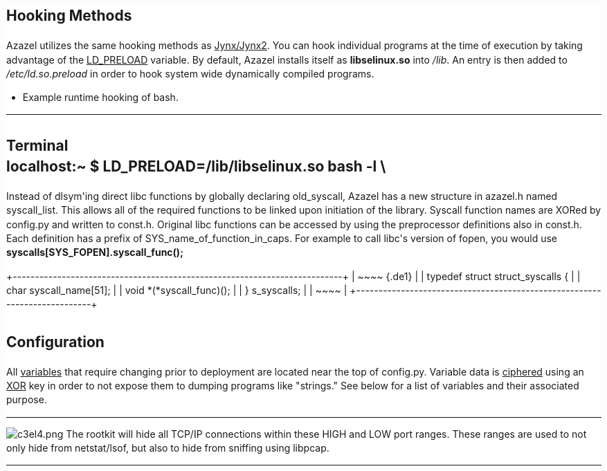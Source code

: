 Hooking Methods
---------------

Azazel utilizes the same hooking methods as [Jynx/Jynx2](/Jynx "Jynx").
You can hook individual programs at the time of execution by taking
advantage of the [LD\_PRELOAD](/LD_PRELOAD "LD PRELOAD") variable. By
default, Azazel installs itself as **libselinux.so** into */lib*. An
entry is then added to */etc/ld.so.preload* in order to hook system wide
dynamically compiled programs.

-   Example runtime hooking of bash.

  ------------------------------------------------------------
  **Terminal**
  \
  localhost:\~ \$ **LD\_PRELOAD=/lib/libselinux.so bash -l**
  \
  ------------------------------------------------------------

Instead of dlsym'ing direct libc functions by globally declaring
old\_syscall, Azazel has a new structure in azazel.h named
syscall\_list. This allows all of the required functions to be linked
upon initiation of the library. Syscall function names are XORed by
config.py and written to const.h. Original libc functions can be
accessed by using the preprocessor definitions also in const.h. Each
definition has a prefix of SYS\_name\_of\_function\_in\_caps. For
example to call libc's version of fopen, you would use
**syscalls[SYS\_FOPEN].syscall\_func();**

+--------------------------------------------------------------------------+
| ~~~~ {.de1}                                                              |
| typedef struct struct_syscalls {                                         |
|         char syscall_name[51];                                           |
|         void *(*syscall_func)();                                         |
| } s_syscalls;                                                            |
| ~~~~                                                                     |
+--------------------------------------------------------------------------+

Configuration
-------------

All [variables](/Variable "Variable") that require changing prior to
deployment are located near the top of config.py. Variable data is
[ciphered](/Cryptography "Cryptography") using an [XOR](/XOR "XOR") key
in order to not expose them to dumping programs like "strings." See
below for a list of variables and their associated purpose.

  -------------------------------------------- ---------------------------------------------------------------------------------------------------------------------------------------------------------------------------------------------
  ![c3el4.png](http://i.imgur.com/c3el4.png)   The rootkit will hide all TCP/IP connections within these HIGH and LOW port ranges. These ranges are used to not only hide from netstat/lsof, but also to hide from sniffing using libpcap.
  -------------------------------------------- ---------------------------------------------------------------------------------------------------------------------------------------------------------------------------------------------
